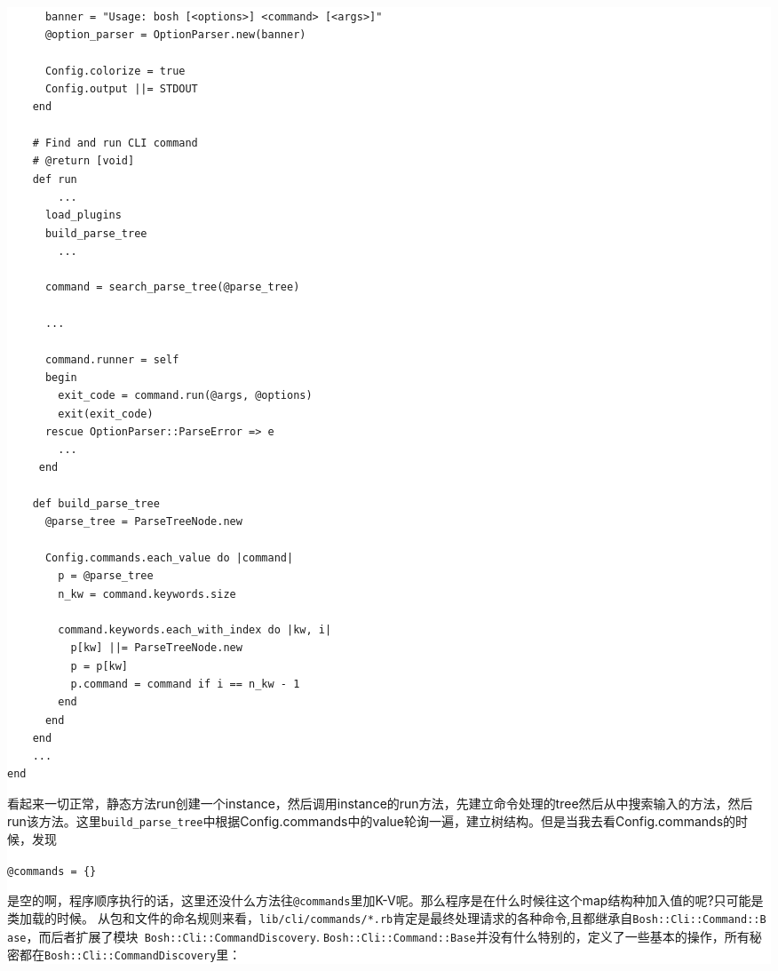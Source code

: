           banner = "Usage: bosh [<options>] <command> [<args>]"
          @option_parser = OptionParser.new(banner)

          Config.colorize = true
          Config.output ||= STDOUT
        end

        # Find and run CLI command
        # @return [void]
        def run
        	...
          load_plugins
          build_parse_tree
    		...

          command = search_parse_tree(@parse_tree)
          
          ...

          command.runner = self
          begin
            exit_code = command.run(@args, @options)
            exit(exit_code)
          rescue OptionParser::ParseError => e
            ...
         end

        def build_parse_tree
          @parse_tree = ParseTreeNode.new

          Config.commands.each_value do |command|
            p = @parse_tree
            n_kw = command.keywords.size

            command.keywords.each_with_index do |kw, i|
              p[kw] ||= ParseTreeNode.new
              p = p[kw]
              p.command = command if i == n_kw - 1
            end
          end
        end
        ...
    end

看起来一切正常，静态方法run创建一个instance，然后调用instance的run方法，先建立命令处理的tree然后从中搜索输入的方法，然后run该方法。这里`build_parse_tree`中根据Config.commands中的value轮询一遍，建立树结构。但是当我去看Config.commands的时候，发现

    @commands = {}

是空的啊，程序顺序执行的话，这里还没什么方法往`@commands`里加K-V呢。那么程序是在什么时候往这个map结构种加入值的呢?只可能是类加载的时候。
从包和文件的命名规则来看，`lib/cli/commands/*.rb`肯定是最终处理请求的各种命令,且都继承自`Bosh::Cli::Command::Base`，而后者扩展了模块` Bosh::Cli::CommandDiscovery`. `Bosh::Cli::Command::Base`并没有什么特别的，定义了一些基本的操作，所有秘密都在`Bosh::Cli::CommandDiscovery`里：
